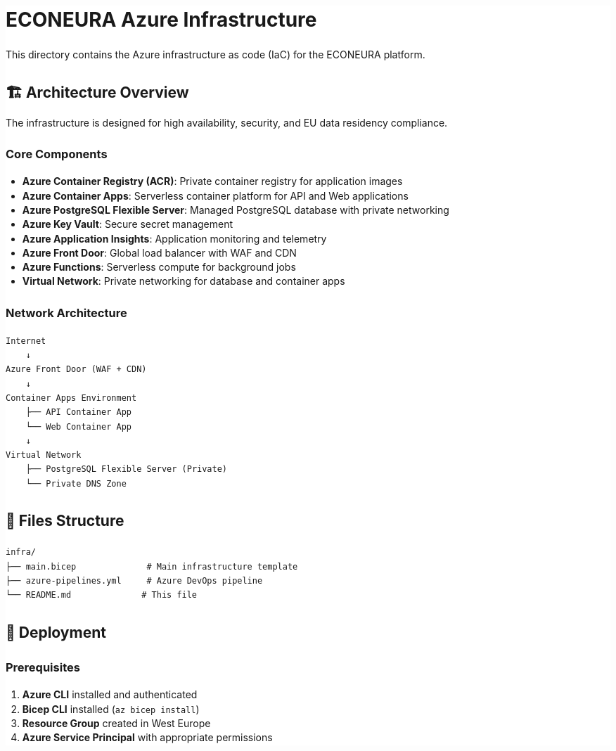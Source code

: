 # ECONEURA Azure Infrastructure

This directory contains the Azure infrastructure as code (IaC) for the ECONEURA platform.

## 🏗️ Architecture Overview

The infrastructure is designed for high availability, security, and EU data residency compliance.

### Core Components

- **Azure Container Registry (ACR)**: Private container registry for application images
- **Azure Container Apps**: Serverless container platform for API and Web applications
- **Azure PostgreSQL Flexible Server**: Managed PostgreSQL database with private networking
- **Azure Key Vault**: Secure secret management
- **Azure Application Insights**: Application monitoring and telemetry
- **Azure Front Door**: Global load balancer with WAF and CDN
- **Azure Functions**: Serverless compute for background jobs
- **Virtual Network**: Private networking for database and container apps

### Network Architecture

```
Internet
    ↓
Azure Front Door (WAF + CDN)
    ↓
Container Apps Environment
    ├── API Container App
    └── Web Container App
    ↓
Virtual Network
    ├── PostgreSQL Flexible Server (Private)
    └── Private DNS Zone
```

## 📁 Files Structure

```
infra/
├── main.bicep              # Main infrastructure template
├── azure-pipelines.yml     # Azure DevOps pipeline
└── README.md              # This file
```

## 🚀 Deployment

### Prerequisites

1. **Azure CLI** installed and authenticated
2. **Bicep CLI** installed (`az bicep install`)
3. **Resource Group** created in West Europe
4. **Azure Service Principal** with appropriate permissions

